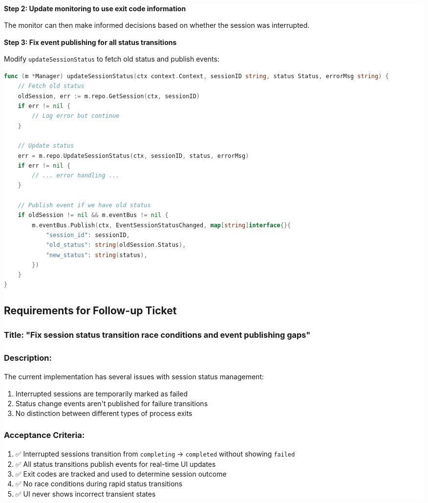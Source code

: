 ```go
```

**Step 2: Update monitoring to use exit code information**

The monitor can then make informed decisions based on whether the session was interrupted.

**Step 3: Fix event publishing for all status transitions**

Modify `updateSessionStatus` to fetch old status and publish events:
```go
func (m *Manager) updateSessionStatus(ctx context.Context, sessionID string, status Status, errorMsg string) {
    // Fetch old status
    oldSession, err := m.repo.GetSession(ctx, sessionID)
    if err != nil {
        // Log error but continue
    }
    
    // Update status
    err = m.repo.UpdateSessionStatus(ctx, sessionID, status, errorMsg)
    if err != nil {
        // ... error handling ...
    }
    
    // Publish event if we have old status
    if oldSession != nil && m.eventBus != nil {
        m.eventBus.Publish(ctx, EventSessionStatusChanged, map[string]interface{}{
            "session_id": sessionID,
            "old_status": string(oldSession.Status),
            "new_status": string(status),
        })
    }
}
```

## Requirements for Follow-up Ticket

### Title: "Fix session status transition race conditions and event publishing gaps"

### Description:
The current implementation has several issues with session status management:
1. Interrupted sessions are temporarily marked as failed
2. Status change events aren't published for failure transitions
3. No distinction between different types of process exits

### Acceptance Criteria:
1. ✅ Interrupted sessions transition from `completing` → `completed` without showing `failed`
2. ✅ All status transitions publish events for real-time UI updates
3. ✅ Exit codes are tracked and used to determine session outcome
4. ✅ No race conditions during rapid status transitions
5. ✅ UI never shows incorrect transient states
